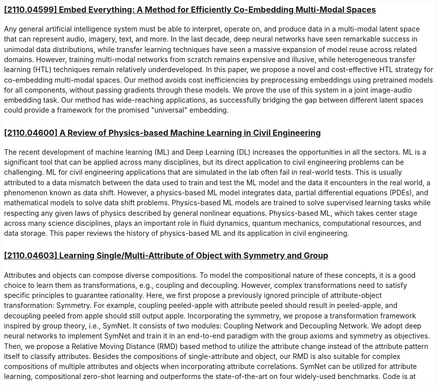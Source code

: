     

### [[2110.04599] Embed Everything: A Method for Efficiently Co-Embedding Multi-Modal Spaces](http://arxiv.org/abs/2110.04599)


  Any general artificial intelligence system must be able to interpret, operate
on, and produce data in a multi-modal latent space that can represent audio,
imagery, text, and more. In the last decade, deep neural networks have seen
remarkable success in unimodal data distributions, while transfer learning
techniques have seen a massive expansion of model reuse across related domains.
However, training multi-modal networks from scratch remains expensive and
illusive, while heterogeneous transfer learning (HTL) techniques remain
relatively underdeveloped. In this paper, we propose a novel and cost-effective
HTL strategy for co-embedding multi-modal spaces. Our method avoids cost
inefficiencies by preprocessing embeddings using pretrained models for all
components, without passing gradients through these models. We prove the use of
this system in a joint image-audio embedding task. Our method has wide-reaching
applications, as successfully bridging the gap between different latent spaces
could provide a framework for the promised "universal" embedding.

    

### [[2110.04600] A Review of Physics-based Machine Learning in Civil Engineering](http://arxiv.org/abs/2110.04600)


  The recent development of machine learning (ML) and Deep Learning (DL)
increases the opportunities in all the sectors. ML is a significant tool that
can be applied across many disciplines, but its direct application to civil
engineering problems can be challenging. ML for civil engineering applications
that are simulated in the lab often fail in real-world tests. This is usually
attributed to a data mismatch between the data used to train and test the ML
model and the data it encounters in the real world, a phenomenon known as data
shift. However, a physics-based ML model integrates data, partial differential
equations (PDEs), and mathematical models to solve data shift problems.
Physics-based ML models are trained to solve supervised learning tasks while
respecting any given laws of physics described by general nonlinear equations.
Physics-based ML, which takes center stage across many science disciplines,
plays an important role in fluid dynamics, quantum mechanics, computational
resources, and data storage. This paper reviews the history of physics-based ML
and its application in civil engineering.

    

### [[2110.04603] Learning Single/Multi-Attribute of Object with Symmetry and Group](http://arxiv.org/abs/2110.04603)


  Attributes and objects can compose diverse compositions. To model the
compositional nature of these concepts, it is a good choice to learn them as
transformations, e.g., coupling and decoupling. However, complex
transformations need to satisfy specific principles to guarantee rationality.
Here, we first propose a previously ignored principle of attribute-object
transformation: Symmetry. For example, coupling peeled-apple with attribute
peeled should result in peeled-apple, and decoupling peeled from apple should
still output apple. Incorporating the symmetry, we propose a transformation
framework inspired by group theory, i.e., SymNet. It consists of two modules:
Coupling Network and Decoupling Network. We adopt deep neural networks to
implement SymNet and train it in an end-to-end paradigm with the group axioms
and symmetry as objectives. Then, we propose a Relative Moving Distance (RMD)
based method to utilize the attribute change instead of the attribute pattern
itself to classify attributes. Besides the compositions of single-attribute and
object, our RMD is also suitable for complex compositions of multiple
attributes and objects when incorporating attribute correlations. SymNet can be
utilized for attribute learning, compositional zero-shot learning and
outperforms the state-of-the-art on four widely-used benchmarks. Code is at